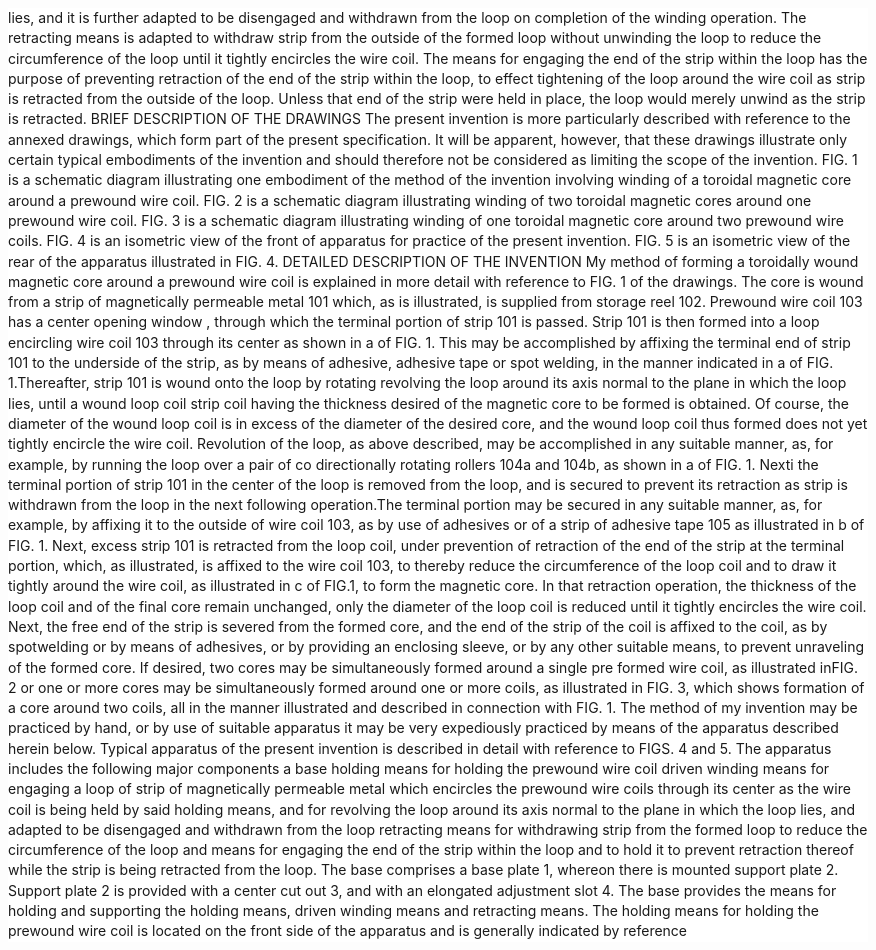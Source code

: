 lies, and it is further adapted to be disengaged and withdrawn from the loop on completion of the winding operation. The retracting means is adapted to withdraw strip from the outside of the formed loop without unwinding the loop to reduce the circumference of the loop until it tightly encircles the wire coil. The means for engaging the end of the strip within the loop has the purpose of preventing retraction of the end of the strip within the loop, to effect tightening of the loop around the wire coil as strip is retracted from the outside of the loop. Unless that end of the strip were held in place, the loop would merely unwind as the strip is retracted. BRIEF DESCRIPTION OF THE DRAWINGS The present invention is more particularly described with reference to the annexed drawings, which form part of the present specification. It will be apparent, however, that these drawings illustrate only certain typical embodiments of the invention and should therefore not be considered as limiting the scope of the invention. FIG. 1 is a schematic diagram illustrating one embodiment of the method of the invention involving winding of a toroidal magnetic core around a prewound wire coil. FIG. 2 is a schematic diagram illustrating winding of two toroidal magnetic cores around one prewound wire coil. FIG. 3 is a schematic diagram illustrating winding of one toroidal magnetic core around two prewound wire coils. FIG. 4 is an isometric view of the front of apparatus for practice of the present invention. FIG. 5 is an isometric view of the rear of the apparatus illustrated in FIG. 4. DETAILED DESCRIPTION OF THE INVENTION My method of forming a toroidally wound magnetic core around a prewound wire coil is explained in more detail with reference to FIG. 1 of the drawings. The core is wound from a strip of magnetically permeable metal 101 which, as is illustrated, is supplied from storage reel 102. Prewound wire coil 103 has a center opening window , through which the terminal portion of strip 101 is passed. Strip 101 is then formed into a loop encircling wire coil 103 through its center as shown in a of FIG. 1. This may be accomplished by affixing the terminal end of strip 101 to the underside of the strip, as by means of adhesive, adhesive tape or spot welding, in the manner indicated in a of FIG. 1.Thereafter, strip 101 is wound onto the loop by rotating revolving the loop around its axis normal to the plane in which the loop lies, until a wound loop coil strip coil having the thickness desired of the magnetic core to be formed is obtained. Of course, the diameter of the wound loop coil is in excess of the diameter of the desired core, and the wound loop coil thus formed does not yet tightly encircle the wire coil. Revolution of the loop, as above described, may be accomplished in any suitable manner, as, for example, by running the loop over a pair of co directionally rotating rollers 104a and 104b, as shown in a of FIG. 1. Nexti the terminal portion of strip 101 in the center of the loop is removed from the loop, and is secured to prevent its retraction as strip is withdrawn from the loop in the next following operation.The terminal portion may be secured in any suitable manner, as, for example, by affixing it to the outside of wire coil 103, as by use of adhesives or of a strip of adhesive tape 105 as illustrated in b of FIG. 1. Next, excess strip 101 is retracted from the loop coil, under prevention of retraction of the end of the strip at the terminal portion, which, as illustrated, is affixed to the wire coil 103, to thereby reduce the circumference of the loop coil and to draw it tightly around the wire coil, as illustrated in c of FIG.1, to form the magnetic core. In that retraction operation, the thickness of the loop coil and of the final core remain unchanged, only the diameter of the loop coil is reduced until it tightly encircles the wire coil. Next, the free end of the strip is severed from the formed core, and the end of the strip of the coil is affixed to the coil, as by spotwelding or by means of adhesives, or by providing an enclosing sleeve, or by any other suitable means, to prevent unraveling of the formed core. If desired, two cores may be simultaneously formed around a single pre formed wire coil, as illustrated inFIG. 2 or one or more cores may be simultaneously formed around one or more coils, as illustrated in FIG. 3, which shows formation of a core around two coils, all in the manner illustrated and described in connection with FIG. 1. The method of my invention may be practiced by hand, or by use of suitable apparatus it may be very expediously practiced by means of the apparatus described herein below. Typical apparatus of the present invention is described in detail with reference to FIGS. 4 and 5. The apparatus includes the following major components a base holding means for holding the prewound wire coil driven winding means for engaging a loop of strip of magnetically permeable metal which encircles the prewound wire coils through its center as the wire coil is being held by said holding means, and for revolving the loop around its axis normal to the plane in which the loop lies, and adapted to be disengaged and withdrawn from the loop retracting means for withdrawing strip from the formed loop to reduce the circumference of the loop and means for engaging the end of the strip within the loop and to hold it to prevent retraction thereof while the strip is being retracted from the loop. The base comprises a base plate 1, whereon there is mounted support plate 2. Support plate 2 is provided with a center cut out 3, and with an elongated adjustment slot 4. The base provides the means for holding and supporting the holding means, driven winding means and retracting means. The holding means for holding the prewound wire coil is located on the front side of the apparatus and is generally indicated by reference